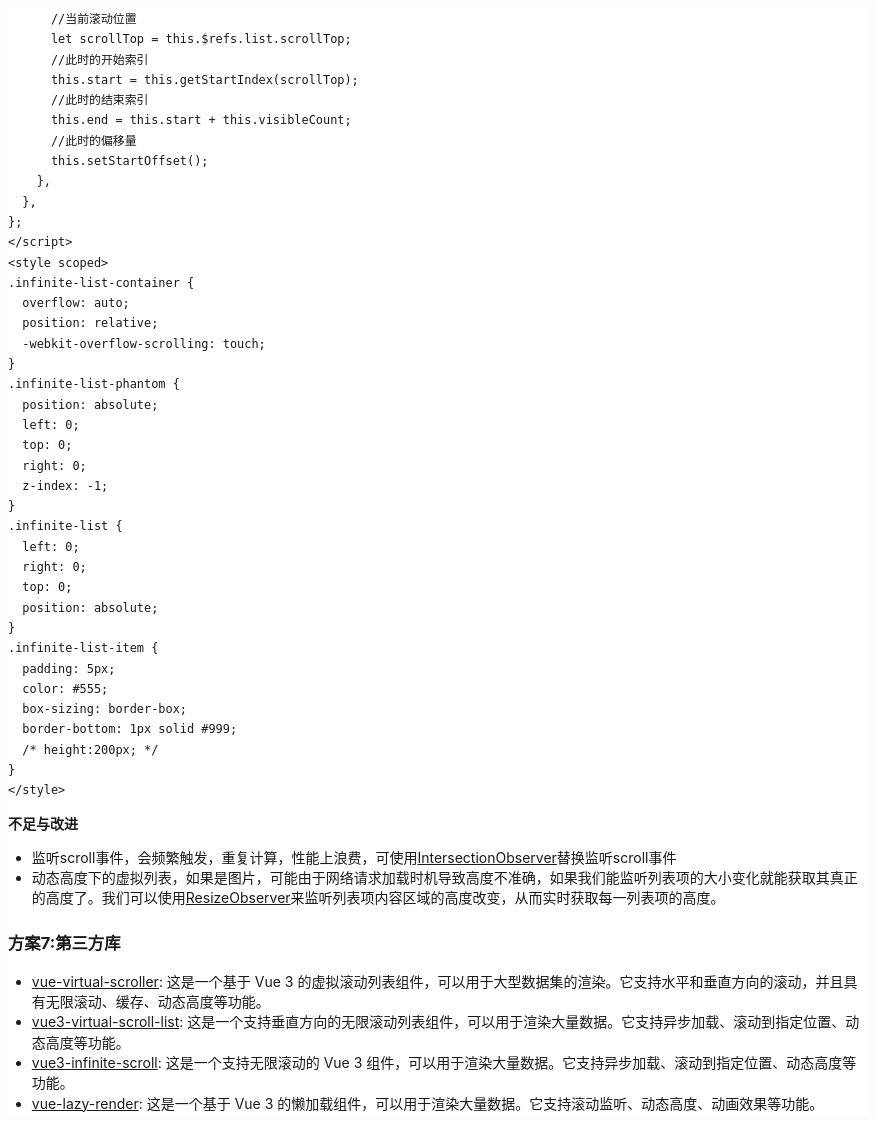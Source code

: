 ```vue
      //当前滚动位置
      let scrollTop = this.$refs.list.scrollTop;
      //此时的开始索引
      this.start = this.getStartIndex(scrollTop);
      //此时的结束索引
      this.end = this.start + this.visibleCount;
      //此时的偏移量
      this.setStartOffset();
    },
  },
};
</script>
<style scoped>
.infinite-list-container {
  overflow: auto;
  position: relative;
  -webkit-overflow-scrolling: touch;
}
.infinite-list-phantom {
  position: absolute;
  left: 0;
  top: 0;
  right: 0;
  z-index: -1;
}
.infinite-list {
  left: 0;
  right: 0;
  top: 0;
  position: absolute;
}
.infinite-list-item {
  padding: 5px;
  color: #555;
  box-sizing: border-box;
  border-bottom: 1px solid #999;
  /* height:200px; */
}
</style>
```

**不足与改进**

- 监听scroll事件，会频繁触发，重复计算，性能上浪费，可使用[IntersectionObserver](https://link.juejin.cn/?target=https%3A%2F%2Fdeveloper.mozilla.org%2Fzh-CN%2Fdocs%2FWeb%2FAPI%2FIntersectionObserver)替换监听scroll事件
- 动态高度下的虚拟列表，如果是图片，可能由于网络请求加载时机导致高度不准确，如果我们能监听列表项的大小变化就能获取其真正的高度了。我们可以使用[ResizeObserver](https://link.juejin.cn/?target=https%3A%2F%2Fdeveloper.mozilla.org%2Fzh-CN%2Fdocs%2FWeb%2FAPI%2FResizeObserver)来监听列表项内容区域的高度改变，从而实时获取每一列表项的高度。

### 方案7:第三方库

- [vue-virtual-scroller](https://link.juejin.cn?target=https%3A%2F%2Fgithub.com%2FAkryum%2Fvue-virtual-scroller): 这是一个基于 Vue 3 的虚拟滚动列表组件，可以用于大型数据集的渲染。它支持水平和垂直方向的滚动，并且具有无限滚动、缓存、动态高度等功能。
- [vue3-virtual-scroll-list](https://link.juejin.cn?target=https%3A%2F%2Fgithub.com%2Fzuolei828%2Fvue3-virtual-scroll-list): 这是一个支持垂直方向的无限滚动列表组件，可以用于渲染大量数据。它支持异步加载、滚动到指定位置、动态高度等功能。
- [vue3-infinite-scroll](https://link.juejin.cn?target=https%3A%2F%2Fgithub.com%2FDevTony101%2Fvue3-infinite-scroll): 这是一个支持无限滚动的 Vue 3 组件，可以用于渲染大量数据。它支持异步加载、滚动到指定位置、动态高度等功能。
- [vue-lazy-render](https://link.juejin.cn?target=https%3A%2F%2Fgithub.com%2Fyeyan1996%2Fvue-lazy-render): 这是一个基于 Vue 3 的懒加载组件，可以用于渲染大量数据。它支持滚动监听、动态高度、动画效果等功能。
